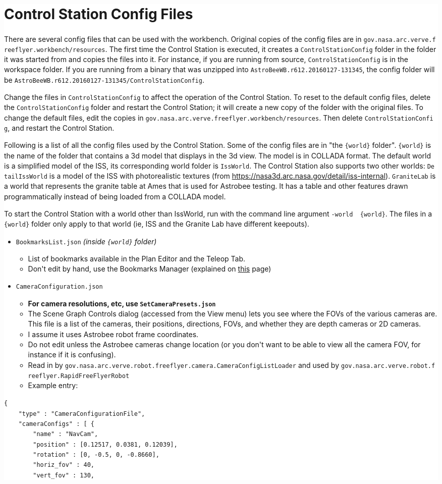 # Control Station Config Files

There are several config files that can be used with the workbench. Original copies of the config files are in
`gov.nasa.arc.verve.freeflyer.workbench/resources`. The first time the Control Station is executed, it creates
a `ControlStationConfig` folder in the folder it was started from and copies the files into it.
For instance, if you are running from source, `ControlStationConfig` is in the workspace folder. If you are running
 from a binary that was unzipped into `AstroBeeWB.r612.20160127-131345`, the config folder will be
  `AstroBeeWB.r612.20160127-131345/ControlStationConfig`.
  
Change the files in `ControlStationConfig` to affect the operation of the Control Station. To reset to the default
config files, delete the `ControlStationConfig` folder and restart the Control Station; it will create a new copy
of the folder with the original files. To change the default files, edit the copies in 
`gov.nasa.arc.verve.freeflyer.workbench/resources`. Then delete `ControlStationConfig`, and restart the Control Station.
 
Following is a list of all the config files used by the Control Station. Some of the config files are in 
"the `{world}` folder". `{world}` is the name of the folder that contains a 3d model that displays in the 3d view. 
The model is in COLLADA format. The default world is a simplified
model of the ISS, its corresponding world folder is `IssWorld`. The Control Station also supports two other worlds:
`DetailIssWorld` is a model of the ISS with photorealistic textures 
(from ​https://nasa3d.arc.nasa.gov/detail/iss-internal).
`GraniteLab` is a world that represents the granite table at Ames that is used for Astrobee testing. It has a table and
other features drawn programmatically instead of being loaded from a COLLADA model.

To start the Control Station with a world other than IssWorld, run with the command line argument `-world 
{world}`. The files in a `{world}` folder only apply to that world (ie, ISS and the Granite Lab have
different keepouts).

* `BookmarksList.json` *(inside `{world}` folder)*
  * List of bookmarks available in the Plan Editor and the Teleop Tab.
  * Don't edit by hand, use the Bookmarks Manager (explained on [this](docs/plan_editor_tab.md) page)

* `CameraConfiguration.json`
  * **For camera resolutions, etc, use `SetCameraPresets.json`**
  * The Scene Graph Controls dialog (accessed from the View menu) lets you see where the FOVs of the various cameras are.  This file is a 
  list of the cameras, their positions, directions, FOVs, and whether they are depth cameras or 2D cameras.
  * I assume it uses Astrobee robot frame coordinates.
  * Do not edit unless the Astrobee cameras change location (or you don't want to be able to view all the camera
   FOV, for instance if it is confusing).
  * Read in by `gov.nasa.arc.verve.robot.freeflyer.camera.CameraConfigListLoader`
   and used by `gov.nasa.arc.verve.robot.freeflyer.RapidFreeFlyerRobot`
  * Example entry: 
```
{	
	"type" : "CameraConfigurationFile",
	"cameraConfigs" : [ {
	    "name" : "NavCam",
	    "position" : [0.12517, 0.0381, 0.12039],
	    "rotation" : [0, -0.5, 0, -0.8660],
	    "horiz_fov" : 40,
	    "vert_fov" : 130,
```